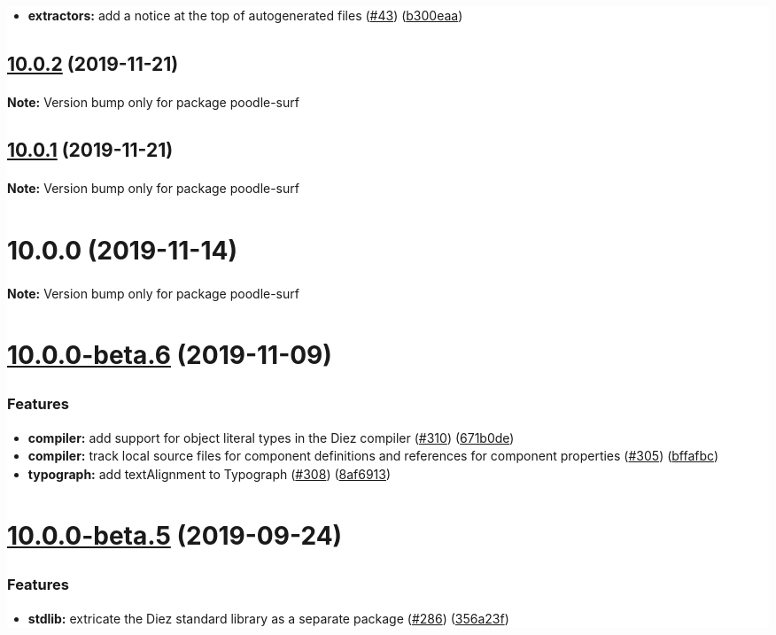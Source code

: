 * **extractors:** add a notice at the top of autogenerated files ([#43](https://github.com/diez/diez/issues/43)) ([b300eaa](https://github.com/diez/diez/commit/b300eaa))





## [10.0.2](https://github.com/diez/diez/compare/v10.0.1...v10.0.2) (2019-11-21)

**Note:** Version bump only for package poodle-surf





## [10.0.1](https://github.com/diez/diez/compare/v10.0.0...v10.0.1) (2019-11-21)

**Note:** Version bump only for package poodle-surf





# 10.0.0 (2019-11-14)

**Note:** Version bump only for package poodle-surf





# [10.0.0-beta.6](https://github.com/diez/diez/compare/v10.0.0-beta.5...v10.0.0-beta.6) (2019-11-09)


### Features

* **compiler:** add support for object literal types in the Diez compiler ([#310](https://github.com/diez/diez/issues/310)) ([671b0de](https://github.com/diez/diez/commit/671b0de))
* **compiler:** track local source files for component definitions and references for component properties ([#305](https://github.com/diez/diez/issues/305)) ([bffafbc](https://github.com/diez/diez/commit/bffafbc))
* **typograph:** add textAlignment to Typograph ([#308](https://github.com/diez/diez/issues/308)) ([8af6913](https://github.com/diez/diez/commit/8af6913))





# [10.0.0-beta.5](https://github.com/diez/diez/compare/v10.0.0-beta.4...v10.0.0-beta.5) (2019-09-24)


### Features

* **stdlib:** extricate the Diez standard library as a separate package ([#286](https://github.com/diez/diez/issues/286)) ([356a23f](https://github.com/diez/diez/commit/356a23f))
